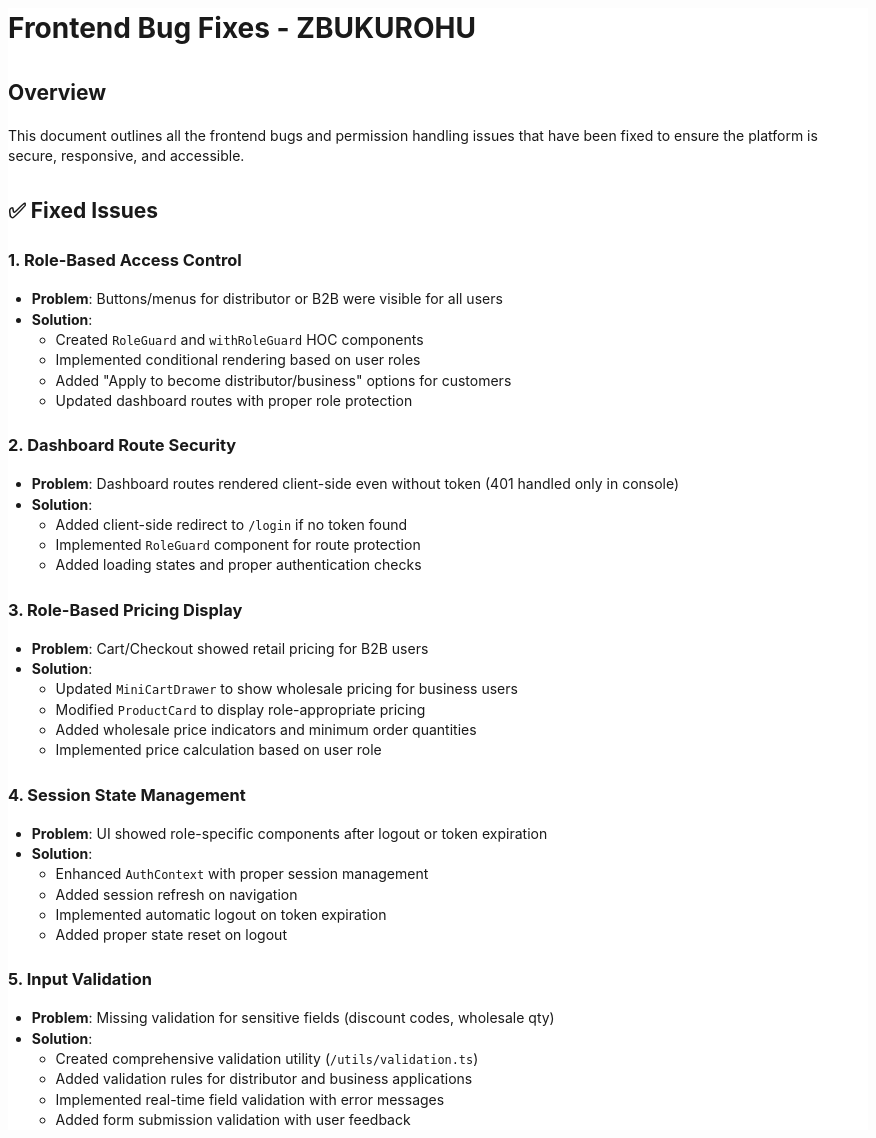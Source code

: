 # Frontend Bug Fixes - ZBUKUROHU

## Overview
This document outlines all the frontend bugs and permission handling issues that have been fixed to ensure the platform is secure, responsive, and accessible.

## ✅ **Fixed Issues**

### 1. **Role-Based Access Control**
- **Problem**: Buttons/menus for distributor or B2B were visible for all users
- **Solution**: 
  - Created `RoleGuard` and `withRoleGuard` HOC components
  - Implemented conditional rendering based on user roles
  - Added "Apply to become distributor/business" options for customers
  - Updated dashboard routes with proper role protection

### 2. **Dashboard Route Security**
- **Problem**: Dashboard routes rendered client-side even without token (401 handled only in console)
- **Solution**:
  - Added client-side redirect to `/login` if no token found
  - Implemented `RoleGuard` component for route protection
  - Added loading states and proper authentication checks

### 3. **Role-Based Pricing Display**
- **Problem**: Cart/Checkout showed retail pricing for B2B users
- **Solution**:
  - Updated `MiniCartDrawer` to show wholesale pricing for business users
  - Modified `ProductCard` to display role-appropriate pricing
  - Added wholesale price indicators and minimum order quantities
  - Implemented price calculation based on user role

### 4. **Session State Management**
- **Problem**: UI showed role-specific components after logout or token expiration
- **Solution**:
  - Enhanced `AuthContext` with proper session management
  - Added session refresh on navigation
  - Implemented automatic logout on token expiration
  - Added proper state reset on logout

### 5. **Input Validation**
- **Problem**: Missing validation for sensitive fields (discount codes, wholesale qty)
- **Solution**:
  - Created comprehensive validation utility (`/utils/validation.ts`)
  - Added validation rules for distributor and business applications
  - Implemented real-time field validation with error messages
  - Added form submission validation with user feedback
